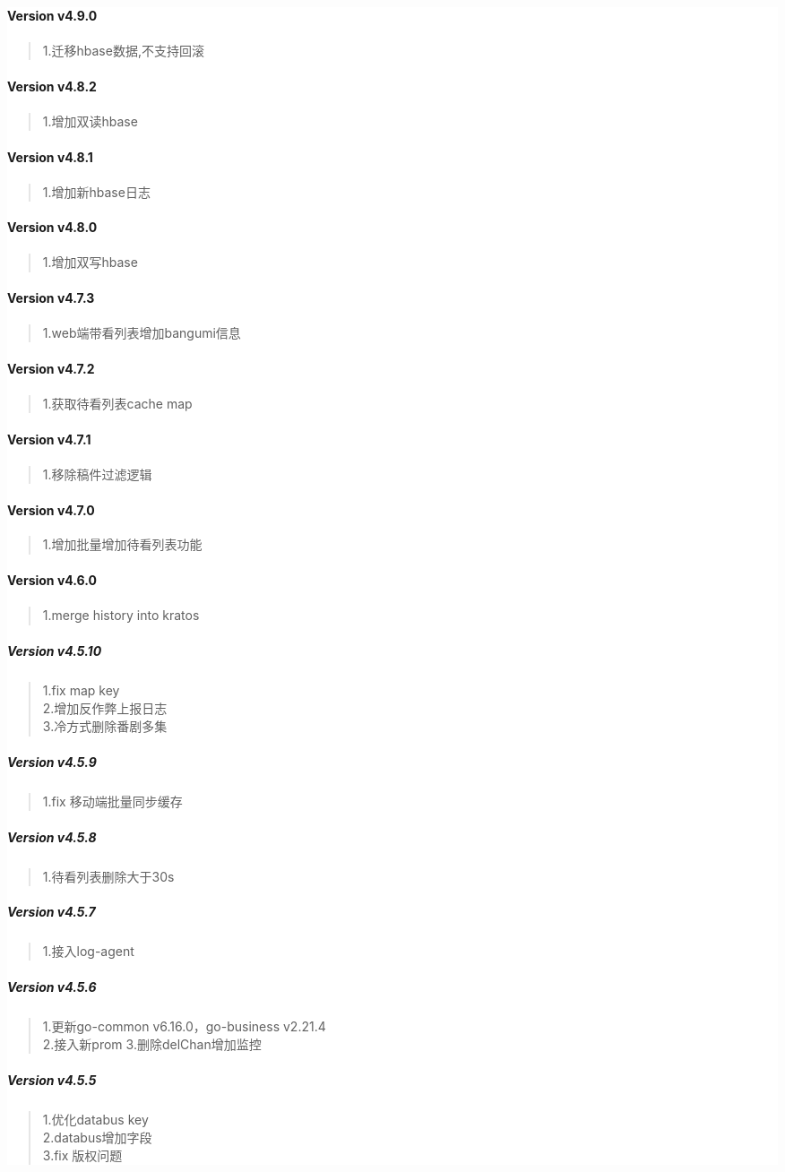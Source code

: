 #### Version v4.9.0  
> 1.迁移hbase数据,不支持回滚      

#### Version v4.8.2  
> 1.增加双读hbase  

#### Version v4.8.1  
> 1.增加新hbase日志  

#### Version v4.8.0  
> 1.增加双写hbase   

#### Version v4.7.3
> 1.web端带看列表增加bangumi信息   

#### Version v4.7.2
> 1.获取待看列表cache map

#### Version v4.7.1
> 1.移除稿件过滤逻辑 

#### Version v4.7.0
> 1.增加批量增加待看列表功能  

#### Version v4.6.0
> 1.merge history into kratos

##### Version v4.5.10

> 1.fix map key  
> 2.增加反作弊上报日志    
> 3.冷方式删除番剧多集   

##### Version v4.5.9

> 1.fix 移动端批量同步缓存

##### Version v4.5.8

> 1.待看列表删除大于30s

##### Version v4.5.7

> 1.接入log-agent

##### Version v4.5.6

> 1.更新go-common v6.16.0，go-business v2.21.4  
> 2.接入新prom
> 3.删除delChan增加监控    

##### Version v4.5.5

> 1.优化databus key  
> 2.databus增加字段  
> 3.fix 版权问题
